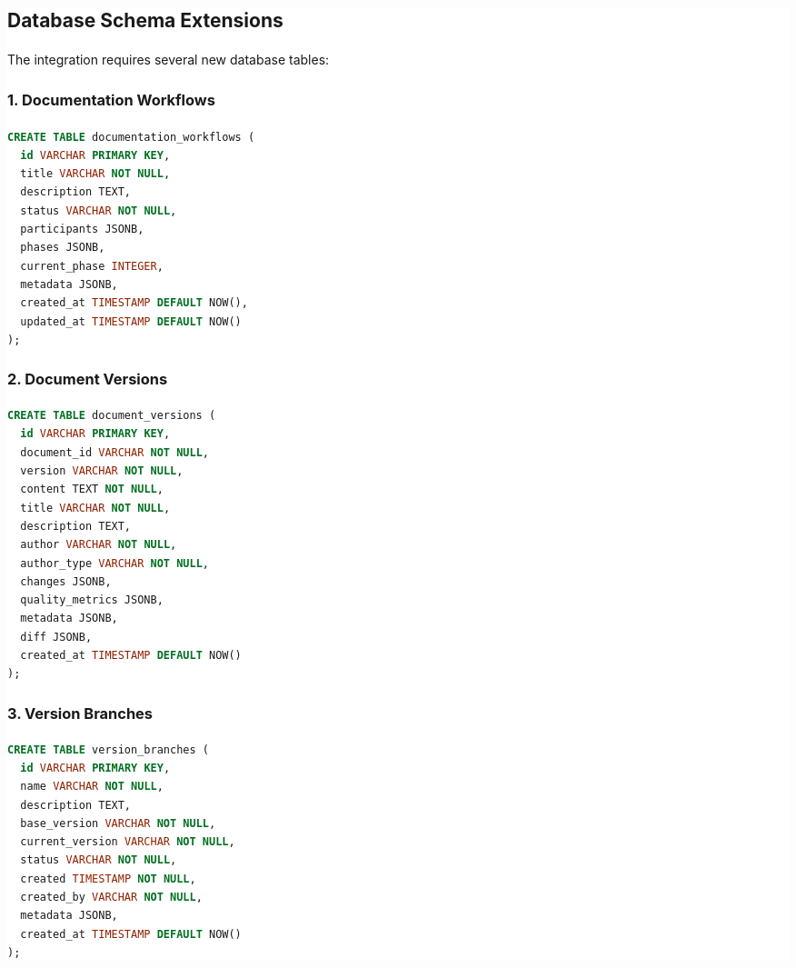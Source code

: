## Database Schema Extensions

The integration requires several new database tables:

### 1. Documentation Workflows
```sql
CREATE TABLE documentation_workflows (
  id VARCHAR PRIMARY KEY,
  title VARCHAR NOT NULL,
  description TEXT,
  status VARCHAR NOT NULL,
  participants JSONB,
  phases JSONB,
  current_phase INTEGER,
  metadata JSONB,
  created_at TIMESTAMP DEFAULT NOW(),
  updated_at TIMESTAMP DEFAULT NOW()
);
```

### 2. Document Versions
```sql
CREATE TABLE document_versions (
  id VARCHAR PRIMARY KEY,
  document_id VARCHAR NOT NULL,
  version VARCHAR NOT NULL,
  content TEXT NOT NULL,
  title VARCHAR NOT NULL,
  description TEXT,
  author VARCHAR NOT NULL,
  author_type VARCHAR NOT NULL,
  changes JSONB,
  quality_metrics JSONB,
  metadata JSONB,
  diff JSONB,
  created_at TIMESTAMP DEFAULT NOW()
);
```

### 3. Version Branches
```sql
CREATE TABLE version_branches (
  id VARCHAR PRIMARY KEY,
  name VARCHAR NOT NULL,
  description TEXT,
  base_version VARCHAR NOT NULL,
  current_version VARCHAR NOT NULL,
  status VARCHAR NOT NULL,
  created TIMESTAMP NOT NULL,
  created_by VARCHAR NOT NULL,
  metadata JSONB,
  created_at TIMESTAMP DEFAULT NOW()
);
```
